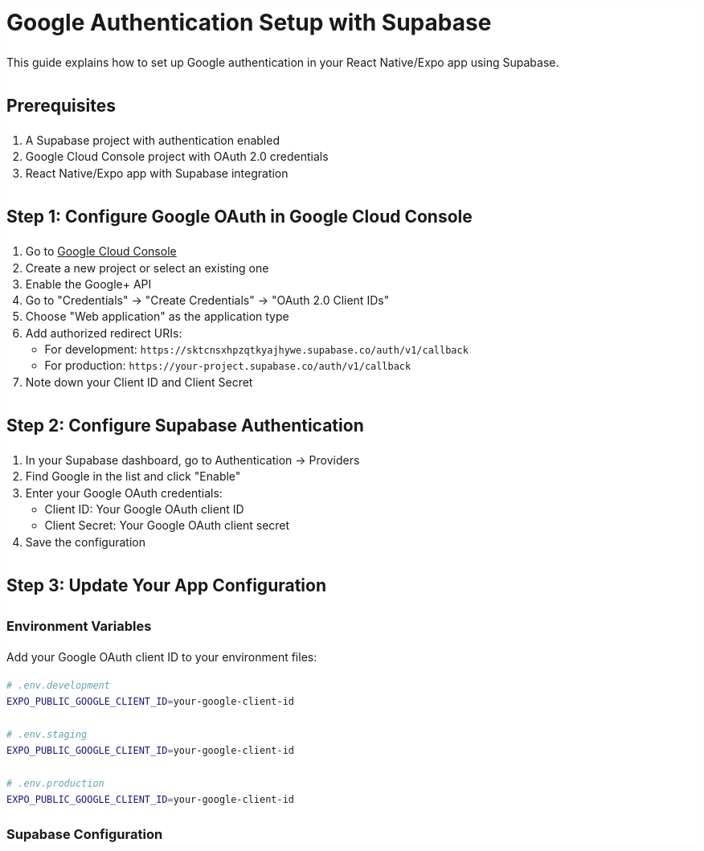 # Google Authentication Setup with Supabase

This guide explains how to set up Google authentication in your React Native/Expo app using Supabase.

## Prerequisites

1. A Supabase project with authentication enabled
2. Google Cloud Console project with OAuth 2.0 credentials
3. React Native/Expo app with Supabase integration

## Step 1: Configure Google OAuth in Google Cloud Console

1. Go to [Google Cloud Console](https://console.cloud.google.com/)
2. Create a new project or select an existing one
3. Enable the Google+ API
4. Go to "Credentials" → "Create Credentials" → "OAuth 2.0 Client IDs"
5. Choose "Web application" as the application type
6. Add authorized redirect URIs:
   - For development: `https://sktcnsxhpzqtkyajhywe.supabase.co/auth/v1/callback`
   - For production: `https://your-project.supabase.co/auth/v1/callback`
7. Note down your Client ID and Client Secret

## Step 2: Configure Supabase Authentication

1. In your Supabase dashboard, go to Authentication → Providers
2. Find Google in the list and click "Enable"
3. Enter your Google OAuth credentials:
   - Client ID: Your Google OAuth client ID
   - Client Secret: Your Google OAuth client secret
4. Save the configuration

## Step 3: Update Your App Configuration

### Environment Variables

Add your Google OAuth client ID to your environment files:

```bash
# .env.development
EXPO_PUBLIC_GOOGLE_CLIENT_ID=your-google-client-id

# .env.staging
EXPO_PUBLIC_GOOGLE_CLIENT_ID=your-google-client-id

# .env.production
EXPO_PUBLIC_GOOGLE_CLIENT_ID=your-google-client-id
```

### Supabase Configuration

